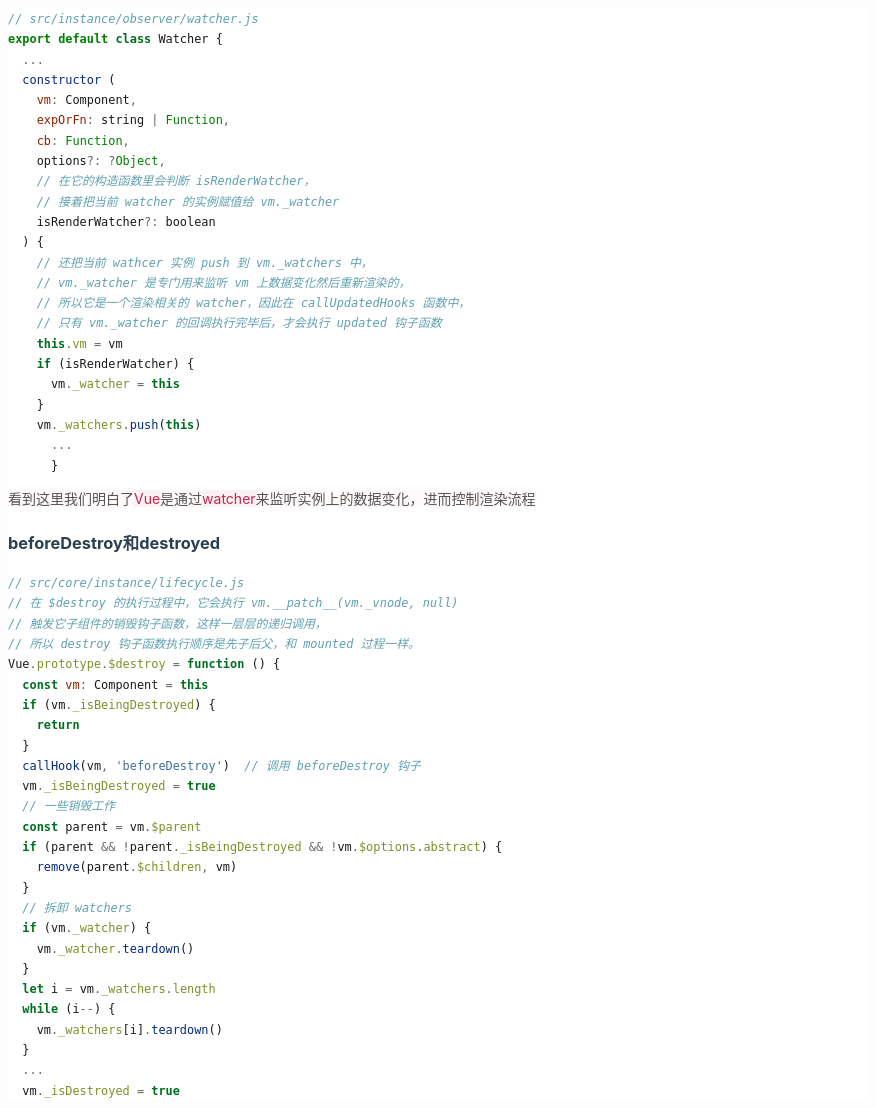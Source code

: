 ```javascript
// src/instance/observer/watcher.js
export default class Watcher {
  ...
  constructor (
    vm: Component,
    expOrFn: string | Function,
    cb: Function,
    options?: ?Object,
    // 在它的构造函数里会判断 isRenderWatcher，
    // 接着把当前 watcher 的实例赋值给 vm._watcher
    isRenderWatcher?: boolean
  ) {
    // 还把当前 wathcer 实例 push 到 vm._watchers 中，
    // vm._watcher 是专门用来监听 vm 上数据变化然后重新渲染的，
    // 所以它是一个渲染相关的 watcher，因此在 callUpdatedHooks 函数中，
    // 只有 vm._watcher 的回调执行完毕后，才会执行 updated 钩子函数
    this.vm = vm
    if (isRenderWatcher) {
      vm._watcher = this
    }
    vm._watchers.push(this)
      ...
      }
```

<font style="color:rgb(85, 85, 85);background-color:rgb(255, 249, 249);">看到这里我们明白了</font><font style="color:rgb(199, 37, 78);background-color:rgb(249, 242, 244);">Vue</font><font style="color:rgb(85, 85, 85);background-color:rgb(255, 249, 249);">是通过</font><font style="color:rgb(199, 37, 78);background-color:rgb(249, 242, 244);">watcher</font><font style="color:rgb(85, 85, 85);background-color:rgb(255, 249, 249);">来监听实例上的数据变化，进而控制渲染流程</font>

### [](https://www.123fe.net/principle-docs/vue/01-%E4%BB%8E%E6%BA%90%E7%A0%81%E8%A7%A3%E8%AF%BBVue%E7%94%9F%E5%91%BD%E5%91%A8%E6%9C%9F.html#beforedestroy%E5%92%8Cdestroyed)<font style="color:rgb(44, 62, 80);">beforeDestroy和destroyed</font>
```javascript
// src/core/instance/lifecycle.js
// 在 $destroy 的执行过程中，它会执行 vm.__patch__(vm._vnode, null)
// 触发它子组件的销毁钩子函数，这样一层层的递归调用，
// 所以 destroy 钩子函数执行顺序是先子后父，和 mounted 过程一样。
Vue.prototype.$destroy = function () {
  const vm: Component = this
  if (vm._isBeingDestroyed) {
    return
  }
  callHook(vm, 'beforeDestroy')  // 调用 beforeDestroy 钩子
  vm._isBeingDestroyed = true
  // 一些销毁工作
  const parent = vm.$parent
  if (parent && !parent._isBeingDestroyed && !vm.$options.abstract) {
    remove(parent.$children, vm)
  }
  // 拆卸 watchers
  if (vm._watcher) {
    vm._watcher.teardown()
  }
  let i = vm._watchers.length
  while (i--) {
    vm._watchers[i].teardown()
  }
  ...
  vm._isDestroyed = true
```